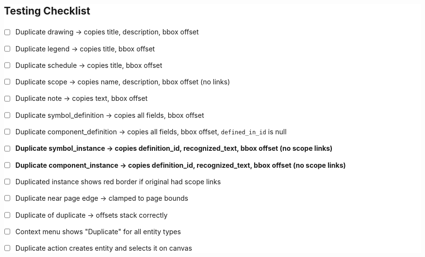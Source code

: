 ## Testing Checklist

- [ ] Duplicate drawing → copies title, description, bbox offset
- [ ] Duplicate legend → copies title, bbox offset
- [ ] Duplicate schedule → copies title, bbox offset
- [ ] Duplicate scope → copies name, description, bbox offset (no links)
- [ ] Duplicate note → copies text, bbox offset
- [ ] Duplicate symbol_definition → copies all fields, bbox offset
- [ ] Duplicate component_definition → copies all fields, bbox offset, `defined_in_id` is null
- [ ] **Duplicate symbol_instance → copies definition_id, recognized_text, bbox offset (no scope links)**
- [ ] **Duplicate component_instance → copies definition_id, recognized_text, bbox offset (no scope links)**
- [ ] Duplicated instance shows red border if original had scope links
- [ ] Duplicate near page edge → clamped to page bounds
- [ ] Duplicate of duplicate → offsets stack correctly
- [ ] Context menu shows "Duplicate" for all entity types
- [ ] Duplicate action creates entity and selects it on canvas

